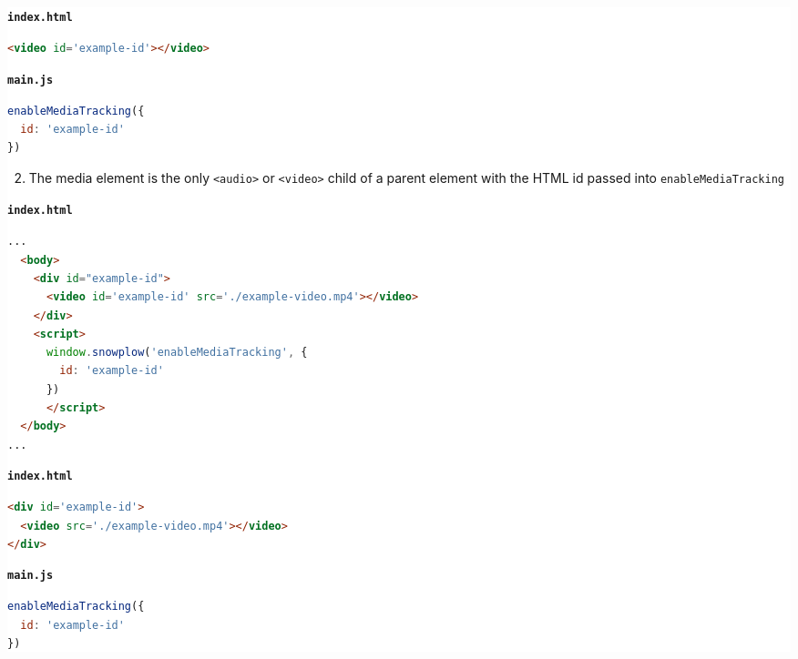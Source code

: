**`index.html`**

```html
<video id='example-id'></video>
```

**`main.js`**

```javascript
enableMediaTracking({
  id: 'example-id'
})
```
  </TabItem>
</Tabs>


2. The media element is the only `<audio>` or `<video>` child of a parent element with the HTML id passed into `enableMediaTracking`

<Tabs groupId="platform" queryString>
  <TabItem value="js" label="JavaScript (tag)" default>

**`index.html`**

```html
...
  <body>
    <div id="example-id">
      <video id='example-id' src='./example-video.mp4'></video>
    </div>
    <script>
      window.snowplow('enableMediaTracking', {
        id: 'example-id'
      })
      </script>
  </body>
...
```

  </TabItem>
  <TabItem value="browser" label="Browser (npm)">

**`index.html`**

```html
<div id='example-id'>
  <video src='./example-video.mp4'></video>
</div>
```

**`main.js`**

```javascript
enableMediaTracking({
  id: 'example-id'
})
```
